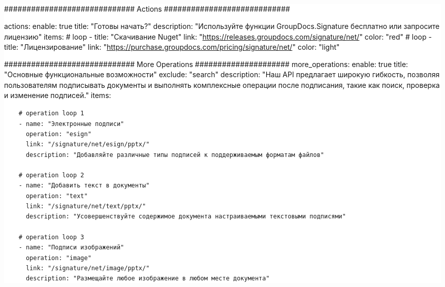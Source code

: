 
            


############################# Actions ############################

actions:
  enable: true
  title: "Готовы начать?"
  description: "Используйте функции GroupDocs.Signature бесплатно или запросите лицензию"
  items:
    #  loop
    - title: "Скачивание Nuget"
      link: "https://releases.groupdocs.com/signature/net/"
      color: "red"
        #  loop
    - title: "Лицензирование"
      link: "https://purchase.groupdocs.com/pricing/signature/net/"
      color: "light"


############################# More Operations #####################
more_operations:
    enable: true
    title: "Основные функциональные возможности"
    exclude: "search"
    description: "Наш API предлагает широкую гибкость, позволяя пользователям подписывать документы и выполнять комплексные операции после подписания, такие как поиск, проверка и изменение подписей."
    items: 
          
        # operation loop 1
        - name: "Электронные подписи"
          operation: "esign"
          link: "/signature/net/esign/pptx/"
          description: "Добавляйте различные типы подписей к поддерживаемым форматам файлов"

        # operation loop 2
        - name: "Добавить текст в документы"
          operation: "text"
          link: "/signature/net/text/pptx/"
          description: "Усовершенствуйте содержимое документа настраиваемыми текстовыми подписями"

        # operation loop 3
        - name: "Подписи изображений"
          operation: "image"
          link: "/signature/net/image/pptx/"
          description: "Размещайте любое изображение в любом месте документа"
